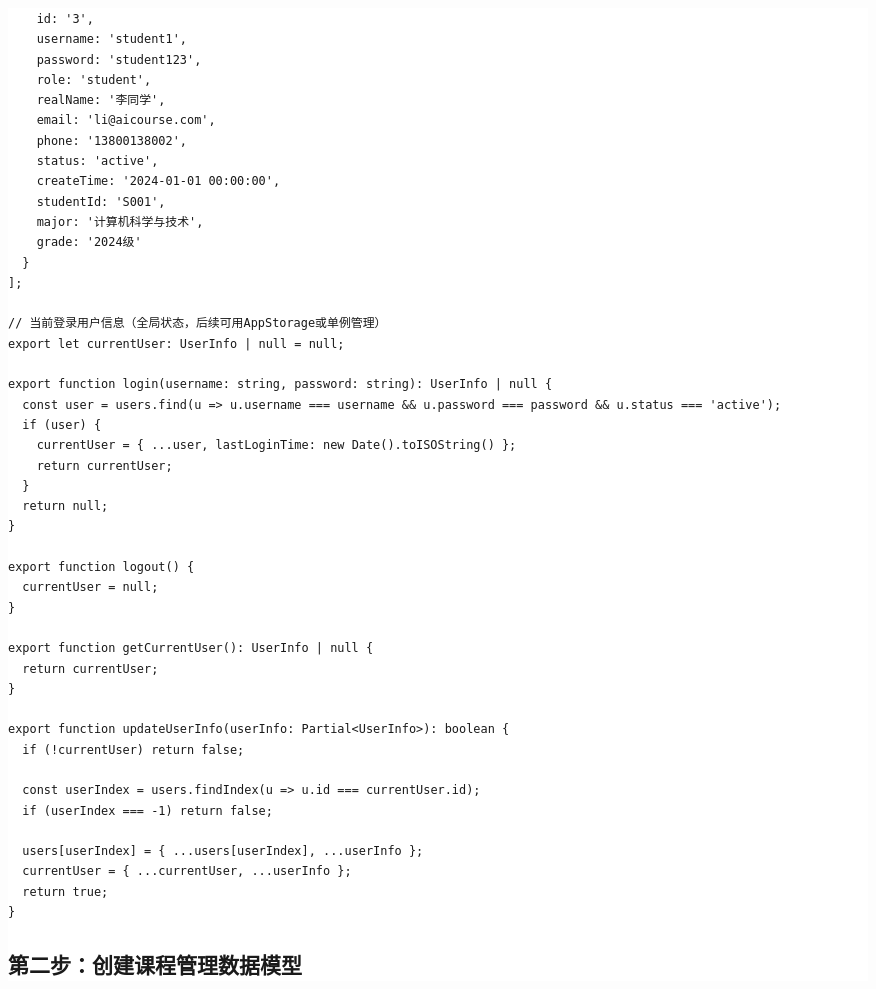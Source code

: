 ```plaintext
    id: '3',
    username: 'student1', 
    password: 'student123', 
    role: 'student',
    realName: '李同学',
    email: 'li@aicourse.com',
    phone: '13800138002',
    status: 'active',
    createTime: '2024-01-01 00:00:00',
    studentId: 'S001',
    major: '计算机科学与技术',
    grade: '2024级'
  }
];

// 当前登录用户信息（全局状态，后续可用AppStorage或单例管理）
export let currentUser: UserInfo | null = null;

export function login(username: string, password: string): UserInfo | null {
  const user = users.find(u => u.username === username && u.password === password && u.status === 'active');
  if (user) {
    currentUser = { ...user, lastLoginTime: new Date().toISOString() };
    return currentUser;
  }
  return null;
}

export function logout() {
  currentUser = null;
}

export function getCurrentUser(): UserInfo | null {
  return currentUser;
}

export function updateUserInfo(userInfo: Partial<UserInfo>): boolean {
  if (!currentUser) return false;
  
  const userIndex = users.findIndex(u => u.id === currentUser.id);
  if (userIndex === -1) return false;
  
  users[userIndex] = { ...users[userIndex], ...userInfo };
  currentUser = { ...currentUser, ...userInfo };
  return true;
}
```

## 第二步：创建课程管理数据模型
